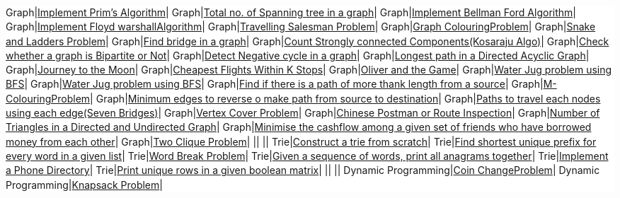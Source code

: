 Graph|[Implement Prim’s Algorithm](https://www.geeksforgeeks.org/prims-minimum-spanning-tree-mst-greedy-algo-5/)|
Graph|[Total no. of Spanning tree in a graph](https://www.geeksforgeeks.org/total-number-spanning-trees-graph/)|
Graph|[Implement Bellman Ford Algorithm](https://practice.geeksforgeeks.org/problems/negative-weight-cycle/0)|
Graph|[Implement Floyd warshallAlgorithm](https://practice.geeksforgeeks.org/problems/implementing-floyd-warshall/0)|
Graph|[Travelling Salesman Problem](https://www.geeksforgeeks.org/travelling-salesman-problem-set-1/)|
Graph|[Graph ColouringProblem](https://www.geeksforgeeks.org/graph-coloring-applications/)|
Graph|[Snake and Ladders Problem](https://leetcode.com/problems/snakes-and-ladders/)|
Graph|[Find bridge in a graph](https://www.geeksforgeeks.org/bridge-in-a-graph/)|
Graph|[Count Strongly connected Components(Kosaraju Algo)](https://practice.geeksforgeeks.org/problems/strongly-connected-components-kosarajus-algo/1)|
Graph|[Check whether a graph is Bipartite or Not](https://www.geeksforgeeks.org/bipartite-graph/)|
Graph|[Detect Negative cycle in a graph](https://www.geeksforgeeks.org/detect-negative-cycle-graph-bellman-ford/)|
Graph|[Longest path in a Directed Acyclic Graph](https://www.geeksforgeeks.org/find-longest-path-directed-acyclic-graph/)|
Graph|[Journey to the Moon](https://www.hackerrank.com/challenges/journey-to-the-moon/problem)|
Graph|[Cheapest Flights Within K Stops](https://leetcode.com/problems/cheapest-flights-within-k-stops/description/)|
Graph|[Oliver and the Game](https://www.hackerearth.com/practice/algorithms/graphs/topological-sort/practice-problems/algorithm/oliver-and-the-game-3/)|
Graph|[Water Jug problem using BFS](https://www.geeksforgeeks.org/water-jug-problem-using-bfs/)|
Graph|[Water Jug problem using BFS](https://www.geeksforgeeks.org/water-jug-problem-using-bfs/)|
Graph|[Find if there is a path of more thank length from a source](https://www.geeksforgeeks.org/find-if-there-is-a-path-of-more-than-k-length-from-a-source/)|
Graph|[M-ColouringProblem](https://practice.geeksforgeeks.org/problems/m-coloring-problem/0)|
Graph|[Minimum edges to reverse o make path from source to destination](https://www.geeksforgeeks.org/minimum-edges-reverse-make-path-source-destination/)|
Graph|[Paths to travel each nodes using each edge(Seven Bridges)](https://www.geeksforgeeks.org/paths-travel-nodes-using-edgeseven-bridges-konigsberg/)|
Graph|[Vertex Cover Problem](https://www.geeksforgeeks.org/vertex-cover-problem-set-1-introduction-approximate-algorithm-2/)|
Graph|[Chinese Postman or Route Inspection](https://www.geeksforgeeks.org/chinese-postman-route-inspection-set-1-introduction/)|
Graph|[Number of Triangles in a Directed and Undirected Graph](https://www.geeksforgeeks.org/number-of-triangles-in-directed-and-undirected-graphs/)|
Graph|[Minimise the cashflow among a given set of friends who have borrowed money from each other](https://www.geeksforgeeks.org/minimize-cash-flow-among-given-set-friends-borrowed-money/)|
Graph|[Two Clique Problem](https://www.geeksforgeeks.org/two-clique-problem-check-graph-can-divided-two-cliques/)|
|[]()|
|[]()|
Trie|[Construct a trie from scratch](https://www.geeksforgeeks.org/trie-insert-and-search/)|
Trie|[Find shortest unique prefix for every word in a given list](https://www.geeksforgeeks.org/find-all-shortest-unique-prefixes-to-represent-each-word-in-a-given-list/)|
Trie|[Word Break Problem](https://www.geeksforgeeks.org/word-break-problem-trie-solution/)|
Trie|[Given a sequence of words, print all anagrams together](https://practice.geeksforgeeks.org/problems/k-anagrams-1/0)|
Trie|[Implement a Phone Directory](https://practice.geeksforgeeks.org/problems/phone-directory/0)|
Trie|[Print unique rows in a given boolean matrix](https://practice.geeksforgeeks.org/problems/unique-rows-in-boolean-matrix/1)|
|[]()|
|[]()|
Dynamic Programming|[Coin ChangeProblem](https://practice.geeksforgeeks.org/problems/coin-change2448/1)|
Dynamic Programming|[Knapsack Problem](https://practice.geeksforgeeks.org/problems/0-1-knapsack-problem/0)|